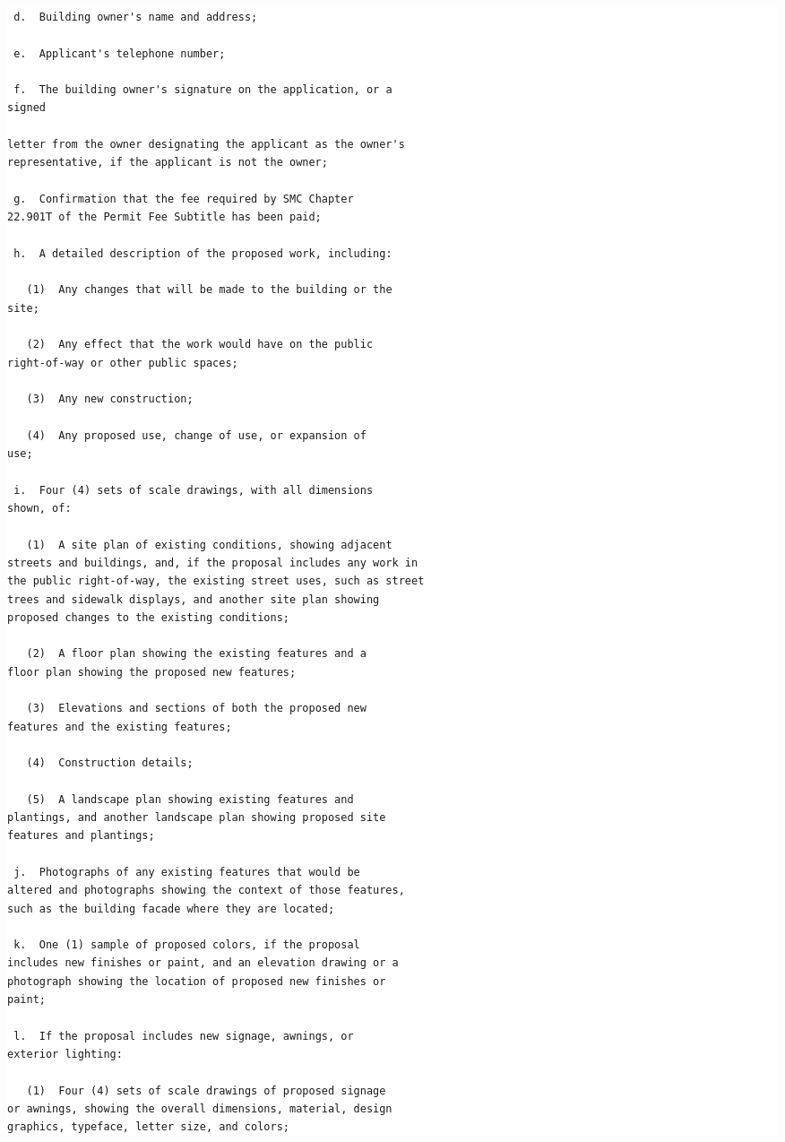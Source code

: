     d.  Building owner's name and address;  
  
     e.  Applicant's telephone number;  
  
     f.  The building owner's signature on the application, or a  
    signed  
  
    letter from the owner designating the applicant as the owner's  
    representative, if the applicant is not the owner;  
  
     g.  Confirmation that the fee required by SMC Chapter  
    22.901T of the Permit Fee Subtitle has been paid;  
  
     h.  A detailed description of the proposed work, including:  
  
       (1)  Any changes that will be made to the building or the  
    site;  
  
       (2)  Any effect that the work would have on the public  
    right-of-way or other public spaces;  
  
       (3)  Any new construction;  
  
       (4)  Any proposed use, change of use, or expansion of  
    use;  
  
     i.  Four (4) sets of scale drawings, with all dimensions  
    shown, of:  
  
       (1)  A site plan of existing conditions, showing adjacent  
    streets and buildings, and, if the proposal includes any work in  
    the public right-of-way, the existing street uses, such as street  
    trees and sidewalk displays, and another site plan showing  
    proposed changes to the existing conditions;  
  
       (2)  A floor plan showing the existing features and a  
    floor plan showing the proposed new features;  
  
       (3)  Elevations and sections of both the proposed new  
    features and the existing features;  
  
       (4)  Construction details;  
  
       (5)  A landscape plan showing existing features and  
    plantings, and another landscape plan showing proposed site  
    features and plantings;  
  
     j.  Photographs of any existing features that would be  
    altered and photographs showing the context of those features,  
    such as the building facade where they are located;  
  
     k.  One (1) sample of proposed colors, if the proposal  
    includes new finishes or paint, and an elevation drawing or a  
    photograph showing the location of proposed new finishes or  
    paint;  
  
     l.  If the proposal includes new signage, awnings, or  
    exterior lighting:  
  
       (1)  Four (4) sets of scale drawings of proposed signage  
    or awnings, showing the overall dimensions, material, design  
    graphics, typeface, letter size, and colors;  
  